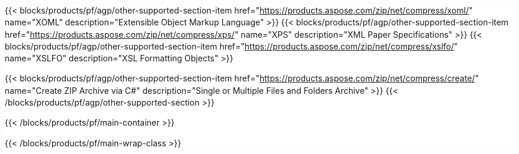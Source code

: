 {{< blocks/products/pf/agp/other-supported-section-item href="https://products.aspose.com/zip/net/compress/xoml/" name="XOML" description="Extensible Object Markup Language" >}}
{{< blocks/products/pf/agp/other-supported-section-item href="https://products.aspose.com/zip/net/compress/xps/" name="XPS" description="XML Paper Specifications" >}}
{{< blocks/products/pf/agp/other-supported-section-item href="https://products.aspose.com/zip/net/compress/xslfo/" name="XSLFO" description="XSL Formatting Objects" >}}

{{< blocks/products/pf/agp/other-supported-section-item href="https://products.aspose.com/zip/net/compress/create/" name="Create ZIP Archive via C#" description="Single or Multiple Files and Folders Archive" >}} {{< /blocks/products/pf/agp/other-supported-section >}}

{{< /blocks/products/pf/main-container >}}
    
{{< /blocks/products/pf/main-wrap-class >}}